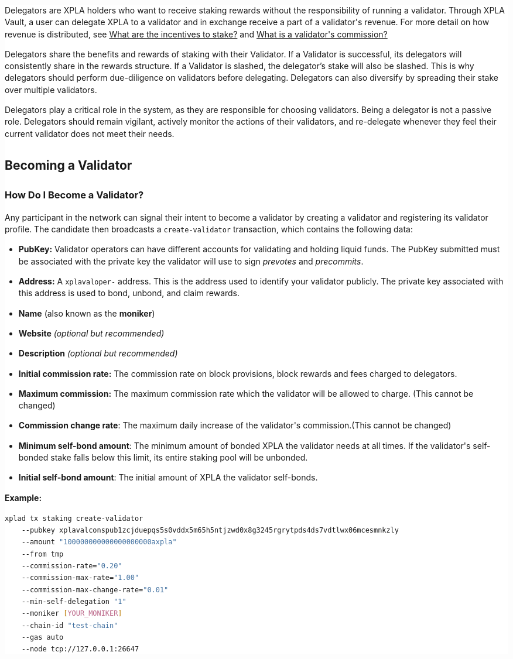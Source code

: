 Delegators are XPLA holders who want to receive staking rewards without the responsibility of running a validator. Through XPLA Vault, a user can delegate XPLA to a validator and in exchange receive a part of a validator's revenue. For more detail on how revenue is distributed, see [What are the incentives to stake?](#what-are-the-incentives-to-stake) and [What is a validator's commission?](#what-is-a-validators-commission)

Delegators share the benefits and rewards of staking with their Validator. If a Validator is successful, its delegators will consistently share in the rewards structure. If a Validator is slashed, the delegator’s stake will also be slashed. This is why delegators should perform due-diligence on validators before delegating. Delegators can also diversify by spreading their stake over multiple validators.

Delegators play a critical role in the system, as they are responsible for choosing validators. Being a delegator is not a passive role. Delegators should remain vigilant, actively monitor the actions of their validators, and re-delegate whenever they feel their current validator does not meet their needs.

## Becoming a Validator

### How Do I Become a Validator?

Any participant in the network can signal their intent to become a validator by creating a validator and registering its validator profile. The candidate then broadcasts a `create-validator` transaction, which contains the following data:

- **PubKey:** Validator operators can have different accounts for validating and holding liquid funds. The PubKey submitted must be associated with the private key the validator will use to sign _prevotes_ and _precommits_.

- **Address:** A `xplavaloper-` address. This is the address used to identify your validator publicly. The private key associated with this address is used to bond, unbond, and claim rewards.

- **Name** (also known as the **moniker**)

- **Website** _(optional but recommended)_

- **Description** _(optional but recommended)_

- **Initial commission rate:** The commission rate on block provisions, block rewards and fees charged to delegators.

- **Maximum commission:** The maximum commission rate which the validator will be allowed to charge. (This cannot be changed)

- **Commission change rate**: The maximum daily increase of the validator's commission.(This cannot be changed)

- **Minimum self-bond amount**: The minimum amount of bonded XPLA the validator needs at all times. If the validator's self-bonded stake falls below this limit, its entire staking pool will be unbonded.

- **Initial self-bond amount**: The initial amount of XPLA the validator self-bonds.

**Example:**

```bash
xplad tx staking create-validator
    --pubkey xplavalconspub1zcjduepqs5s0vddx5m65h5ntjzwd0x8g3245rgrytpds4ds7vdtlwx06mcesmnkzly
    --amount "100000000000000000000axpla"
    --from tmp
    --commission-rate="0.20"
    --commission-max-rate="1.00"
    --commission-max-change-rate="0.01"
    --min-self-delegation "1"
    --moniker [YOUR_MONIKER]
    --chain-id "test-chain"
    --gas auto
    --node tcp://127.0.0.1:26647
```
